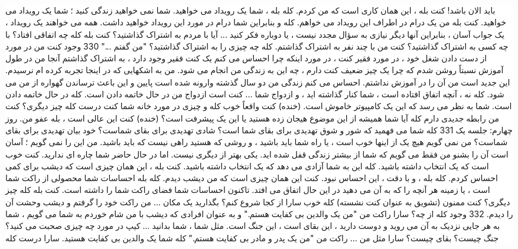 باید الان باشد! کنت
بله ، این همان کاری است که من کردم. کله
بله ، شما یک رویداد می خواهید. شما نمی خواهید زندگی کنید ؛ شما یک رویداد می خواهید. کنت
بله من یک درام در اطراف این رویداد می خواهم. کله
و بنابراین شما درام در مورد این رویداد خواهید داشت. همه می خواهند یک رویداد ، یک جواب آسان ، بنابراین آنها
دیگر نیازی به سؤال مجدد نیست ، یا دوباره فکر کنید ... آیا با مردم به اشتراک گذاشتید؟ کنت
بله کله
چه اتفاقی افتاد؟ با چه کسی به اشتراک گذاشتید؟ کنت
من با چند نفر به اشتراک گذاشتم. کله
چه چیزی را به اشتراک گذاشتید؟ "من گفتم ..."
330
وجود
کنت
من در مورد از دست دادن شغل خود ، در مورد فقیر کنت ، در مورد اینکه چرا احساس می کنم یک کنت فقیر وجود دارد ، به اشتراک گذاشتم
آنجا من در طول آموزش نسبتاً روشن شدم که چرا یک چیز ضعیف کنت دارم ، چه
این به زندگی من انجام می شود. من به اشکهایی که در اینجا تجربه کرده ام نرسیدم. این جدید است من آن را در آموزش نداشتم. احساس می کنم زندگی من دو سال گذشته وارونه شده است
پایین و این باعث ترساندن گهواره از من می شود. کله
نه ، آنچه اتفاق افتاده است ، شما کنار گذاشته اید ، و ازدواج شما ... کنت است
ازدواج من در حال خاتمه دادن است. کله
در حال خاتمه دادن است. شما به نظر می رسد که این یک کامپیوتر خاموش است. (خنده)
کنت
واقعاً خوب کله
و چیزی در مورد خانه شما کنت
درست کله
چیز دیگری؟ کنت
من رابطه جدیدی دارم کله
آیا شما همیشه از این موضوع هیجان زده هستید یا این یک پیشرفت است؟ (خنده)
کنت
این عالی است ، بله عفو من. روز چهارم: جلسه یک
331
کله
شما می فهمید که شور و شوق تهدیدی برای بقای شما است؟ شادی تهدیدی برای بقای شماست؟ خود بیان تهدیدی برای بقای شماست؟ من نمی گویم هیچ یک از اینها خوب است ، یا راه
شما باید باشید ، و روشی که هستید راهی نیست که باید باشید. من این را نمی گویم ؛ آسان است
آن را بشنو من فقط می گویم که شما از بیشتر زندگی قفل شده اید. یکی بهتر از دیگری نیست. اما در حال حاضر شما چاره ای ندارید. کنت
خوب است که یک انتخاب داشته باشید. کله
این به شما آزادی می دهد که یک انتخاب داشته باشید. کنت
بله ، این همان چیزی است که دیشب برای کمی احساس کردم. کله
بله ، و با دقت ، این احساس نبود. کنت
این همان چیزی است که من دیشب دیدم. کله
بله احساسات شما محصولی از راکت شما است ، یا زمینه هر آنچه را که به آن می دهید
در این حال اتفاق می افتد. تاکنون احساسات شما فضای راکت شما را داشته است. کنت
بله کله
چیز دیگری؟ کنت
ممنون (تشویق به عنوان کنت نشسته)
کله
خوب سارا
از کجا شروع کنم؟ بگذارید یک مکان ... من راکت خود را گرفتم و دیشب وحشت آن را دیدم. 332
وجود
کله
از چه؟ سارا
راکت من "من یک والدین بی کفایت هستم." و به عنوان افرادی که دیشب با من شام خوردم
به شما می گویم ، شما به هر جایی نزدیک به آن می روید و دوست دارید ، این بقای است ، این جنگ است. مثل شما ، شما
بدانید ... کیپ
در مورد چه چیزی صحبت می کنید؟ جنگ چیست؟ بقای چیست؟ سارا
مثل من ... راکت من "من یک پدر و مادر بی کفایت هستم."
کله
شما یک والدین بی کفایت هستید. سارا
درست کله